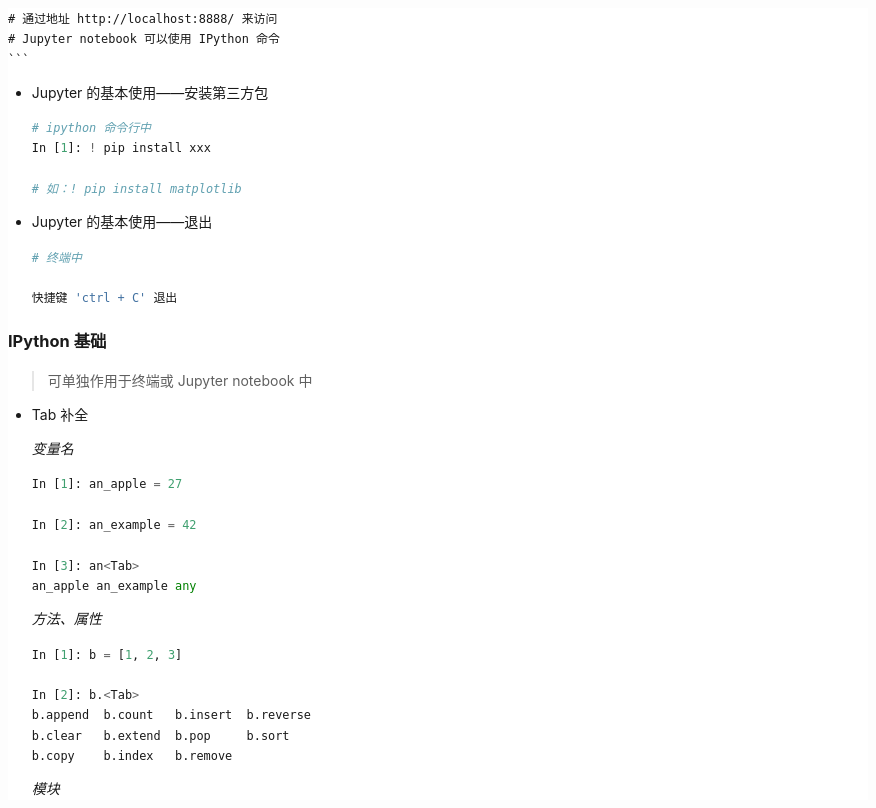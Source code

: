     # 通过地址 http://localhost:8888/ 来访问
    # Jupyter notebook 可以使用 IPython 命令
    ```

+ Jupyter 的基本使用——安装第三方包

    ```python
    # ipython 命令行中
    In [1]: ! pip install xxx

    # 如：! pip install matplotlib
    ```

+ Jupyter 的基本使用——退出

    ```bash
    # 终端中

    快捷键 'ctrl + C' 退出
    ```

### IPython 基础

> 可单独作用于终端或 Jupyter notebook 中

+ Tab 补全

    *变量名*

    ```python
    In [1]: an_apple = 27

    In [2]: an_example = 42

    In [3]: an<Tab>
    an_apple an_example any
    ```

    *方法、属性*

    ```python
    In [1]: b = [1, 2, 3]

    In [2]: b.<Tab>
    b.append  b.count   b.insert  b.reverse
    b.clear   b.extend  b.pop     b.sort
    b.copy    b.index   b.remove
    ```

    *模块*
